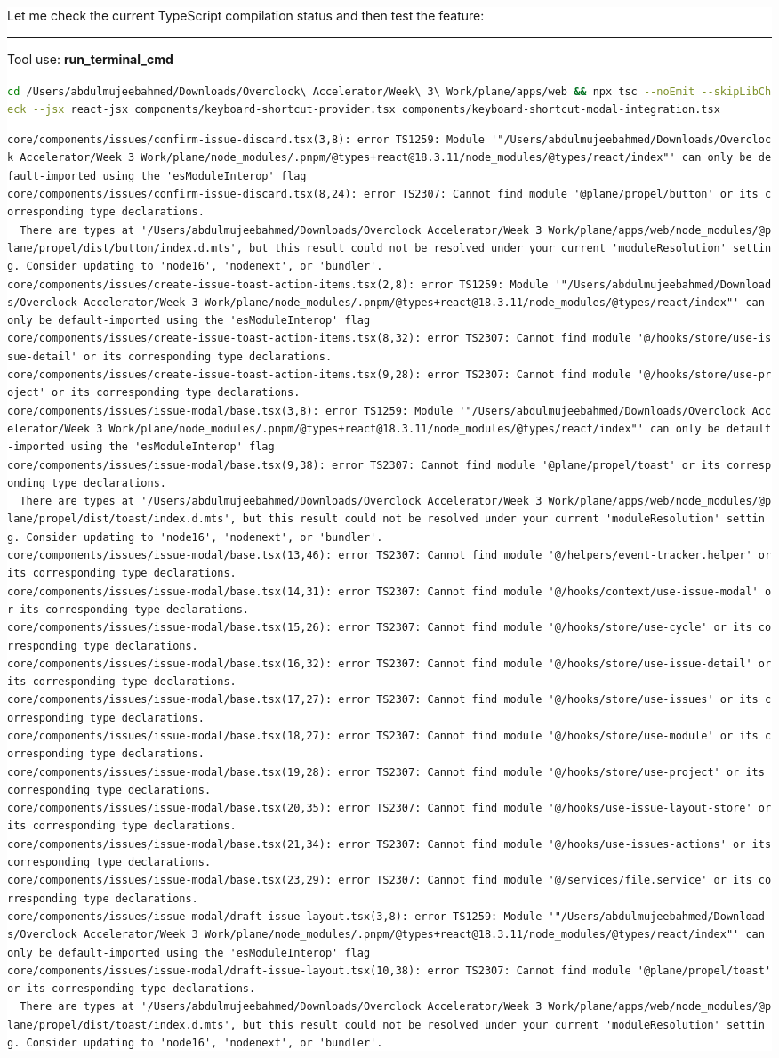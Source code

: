 
Let me check the current TypeScript compilation status and then test the feature:


---

Tool use: **run_terminal_cmd**

```bash
cd /Users/abdulmujeebahmed/Downloads/Overclock\ Accelerator/Week\ 3\ Work/plane/apps/web && npx tsc --noEmit --skipLibCheck --jsx react-jsx components/keyboard-shortcut-provider.tsx components/keyboard-shortcut-modal-integration.tsx
```

```
core/components/issues/confirm-issue-discard.tsx(3,8): error TS1259: Module '"/Users/abdulmujeebahmed/Downloads/Overclock Accelerator/Week 3 Work/plane/node_modules/.pnpm/@types+react@18.3.11/node_modules/@types/react/index"' can only be default-imported using the 'esModuleInterop' flag
core/components/issues/confirm-issue-discard.tsx(8,24): error TS2307: Cannot find module '@plane/propel/button' or its corresponding type declarations.
  There are types at '/Users/abdulmujeebahmed/Downloads/Overclock Accelerator/Week 3 Work/plane/apps/web/node_modules/@plane/propel/dist/button/index.d.mts', but this result could not be resolved under your current 'moduleResolution' setting. Consider updating to 'node16', 'nodenext', or 'bundler'.
core/components/issues/create-issue-toast-action-items.tsx(2,8): error TS1259: Module '"/Users/abdulmujeebahmed/Downloads/Overclock Accelerator/Week 3 Work/plane/node_modules/.pnpm/@types+react@18.3.11/node_modules/@types/react/index"' can only be default-imported using the 'esModuleInterop' flag
core/components/issues/create-issue-toast-action-items.tsx(8,32): error TS2307: Cannot find module '@/hooks/store/use-issue-detail' or its corresponding type declarations.
core/components/issues/create-issue-toast-action-items.tsx(9,28): error TS2307: Cannot find module '@/hooks/store/use-project' or its corresponding type declarations.
core/components/issues/issue-modal/base.tsx(3,8): error TS1259: Module '"/Users/abdulmujeebahmed/Downloads/Overclock Accelerator/Week 3 Work/plane/node_modules/.pnpm/@types+react@18.3.11/node_modules/@types/react/index"' can only be default-imported using the 'esModuleInterop' flag
core/components/issues/issue-modal/base.tsx(9,38): error TS2307: Cannot find module '@plane/propel/toast' or its corresponding type declarations.
  There are types at '/Users/abdulmujeebahmed/Downloads/Overclock Accelerator/Week 3 Work/plane/apps/web/node_modules/@plane/propel/dist/toast/index.d.mts', but this result could not be resolved under your current 'moduleResolution' setting. Consider updating to 'node16', 'nodenext', or 'bundler'.
core/components/issues/issue-modal/base.tsx(13,46): error TS2307: Cannot find module '@/helpers/event-tracker.helper' or its corresponding type declarations.
core/components/issues/issue-modal/base.tsx(14,31): error TS2307: Cannot find module '@/hooks/context/use-issue-modal' or its corresponding type declarations.
core/components/issues/issue-modal/base.tsx(15,26): error TS2307: Cannot find module '@/hooks/store/use-cycle' or its corresponding type declarations.
core/components/issues/issue-modal/base.tsx(16,32): error TS2307: Cannot find module '@/hooks/store/use-issue-detail' or its corresponding type declarations.
core/components/issues/issue-modal/base.tsx(17,27): error TS2307: Cannot find module '@/hooks/store/use-issues' or its corresponding type declarations.
core/components/issues/issue-modal/base.tsx(18,27): error TS2307: Cannot find module '@/hooks/store/use-module' or its corresponding type declarations.
core/components/issues/issue-modal/base.tsx(19,28): error TS2307: Cannot find module '@/hooks/store/use-project' or its corresponding type declarations.
core/components/issues/issue-modal/base.tsx(20,35): error TS2307: Cannot find module '@/hooks/use-issue-layout-store' or its corresponding type declarations.
core/components/issues/issue-modal/base.tsx(21,34): error TS2307: Cannot find module '@/hooks/use-issues-actions' or its corresponding type declarations.
core/components/issues/issue-modal/base.tsx(23,29): error TS2307: Cannot find module '@/services/file.service' or its corresponding type declarations.
core/components/issues/issue-modal/draft-issue-layout.tsx(3,8): error TS1259: Module '"/Users/abdulmujeebahmed/Downloads/Overclock Accelerator/Week 3 Work/plane/node_modules/.pnpm/@types+react@18.3.11/node_modules/@types/react/index"' can only be default-imported using the 'esModuleInterop' flag
core/components/issues/issue-modal/draft-issue-layout.tsx(10,38): error TS2307: Cannot find module '@plane/propel/toast' or its corresponding type declarations.
  There are types at '/Users/abdulmujeebahmed/Downloads/Overclock Accelerator/Week 3 Work/plane/apps/web/node_modules/@plane/propel/dist/toast/index.d.mts', but this result could not be resolved under your current 'moduleResolution' setting. Consider updating to 'node16', 'nodenext', or 'bundler'.
```